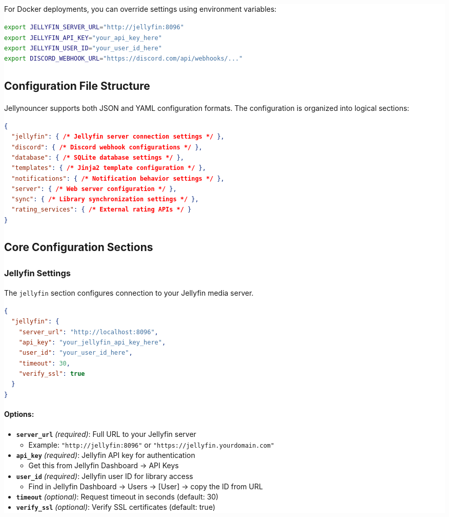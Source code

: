 For Docker deployments, you can override settings using environment variables:

```bash
export JELLYFIN_SERVER_URL="http://jellyfin:8096"
export JELLYFIN_API_KEY="your_api_key_here"
export JELLYFIN_USER_ID="your_user_id_here"
export DISCORD_WEBHOOK_URL="https://discord.com/api/webhooks/..."
```

## Configuration File Structure

Jellynouncer supports both JSON and YAML configuration formats. The configuration is organized into logical sections:

```json
{
  "jellyfin": { /* Jellyfin server connection settings */ },
  "discord": { /* Discord webhook configurations */ },
  "database": { /* SQLite database settings */ },
  "templates": { /* Jinja2 template configuration */ },
  "notifications": { /* Notification behavior settings */ },
  "server": { /* Web server configuration */ },
  "sync": { /* Library synchronization settings */ },
  "rating_services": { /* External rating APIs */ }
}
```

## Core Configuration Sections

### Jellyfin Settings

The `jellyfin` section configures connection to your Jellyfin media server.

```json
{
  "jellyfin": {
    "server_url": "http://localhost:8096",
    "api_key": "your_jellyfin_api_key_here",
    "user_id": "your_user_id_here",
    "timeout": 30,
    "verify_ssl": true
  }
}
```

#### Options:

- **`server_url`** *(required)*: Full URL to your Jellyfin server
  - Example: `"http://jellyfin:8096"` or `"https://jellyfin.yourdomain.com"`
- **`api_key`** *(required)*: Jellyfin API key for authentication
  - Get this from Jellyfin Dashboard → API Keys
- **`user_id`** *(required)*: Jellyfin user ID for library access
  - Find in Jellyfin Dashboard → Users → [User] → copy the ID from URL
- **`timeout`** *(optional)*: Request timeout in seconds (default: 30)
- **`verify_ssl`** *(optional)*: Verify SSL certificates (default: true)
